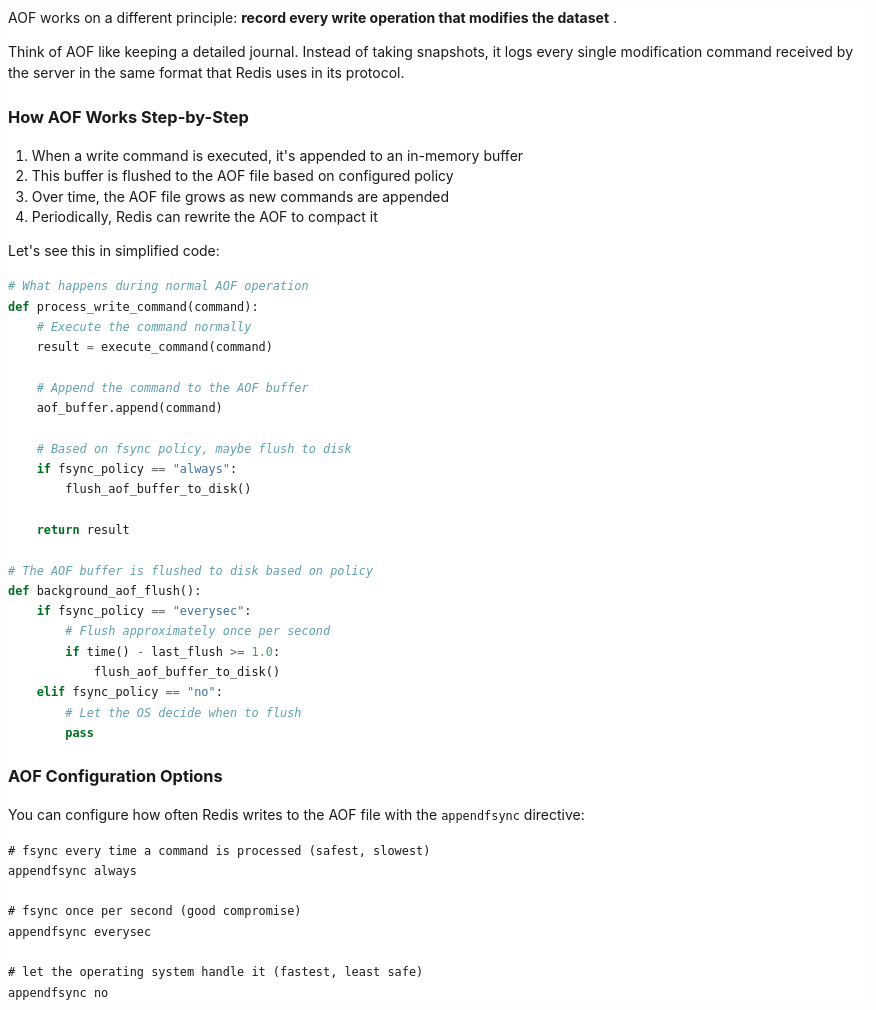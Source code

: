 AOF works on a different principle:  **record every write operation that modifies the dataset** .

Think of AOF like keeping a detailed journal. Instead of taking snapshots, it logs every single modification command received by the server in the same format that Redis uses in its protocol.

### How AOF Works Step-by-Step

1. When a write command is executed, it's appended to an in-memory buffer
2. This buffer is flushed to the AOF file based on configured policy
3. Over time, the AOF file grows as new commands are appended
4. Periodically, Redis can rewrite the AOF to compact it

Let's see this in simplified code:

```python
# What happens during normal AOF operation
def process_write_command(command):
    # Execute the command normally
    result = execute_command(command)
  
    # Append the command to the AOF buffer
    aof_buffer.append(command)
  
    # Based on fsync policy, maybe flush to disk
    if fsync_policy == "always":
        flush_aof_buffer_to_disk()
  
    return result

# The AOF buffer is flushed to disk based on policy
def background_aof_flush():
    if fsync_policy == "everysec":
        # Flush approximately once per second
        if time() - last_flush >= 1.0:
            flush_aof_buffer_to_disk()
    elif fsync_policy == "no":
        # Let the OS decide when to flush
        pass
```

### AOF Configuration Options

You can configure how often Redis writes to the AOF file with the `appendfsync` directive:

```
# fsync every time a command is processed (safest, slowest)
appendfsync always

# fsync once per second (good compromise)
appendfsync everysec

# let the operating system handle it (fastest, least safe)
appendfsync no
```
